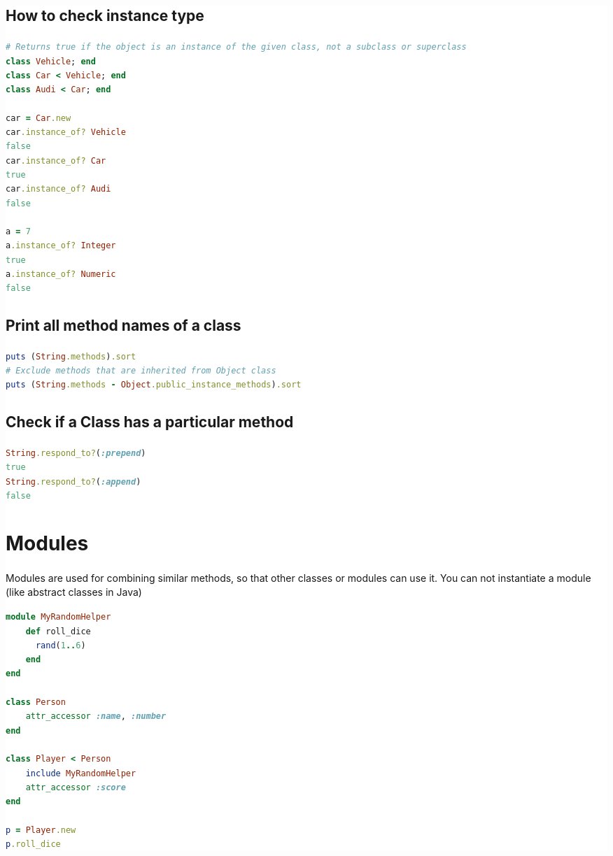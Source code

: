 How to check instance type
-----
```ruby
# Returns true if the object is an instance of the given class, not a subclass or superclass
class Vehicle; end
class Car < Vehicle; end
class Audi < Car; end

car = Car.new
car.instance_of? Vehicle
false
car.instance_of? Car
true
car.instance_of? Audi
false

a = 7
a.instance_of? Integer
true
a.instance_of? Numeric
false
```
Print all method names of a class
-----

```ruby
puts (String.methods).sort
# Exclude methods that are inherited from Object class
puts (String.methods - Object.public_instance_methods).sort
```

Check if a Class has a particular method
-----

```ruby
String.respond_to?(:prepend)
true
String.respond_to?(:append)
false
```

Modules
============
Modules are used for combining similar methods, so that other classes or modules can use it. You can not instantiate a module (like abstract classes in Java)

```ruby
module MyRandomHelper
    def roll_dice
      rand(1..6)
    end
end

class Person
    attr_accessor :name, :number
end

class Player < Person
    include MyRandomHelper
    attr_accessor :score
end

p = Player.new
p.roll_dice
```
